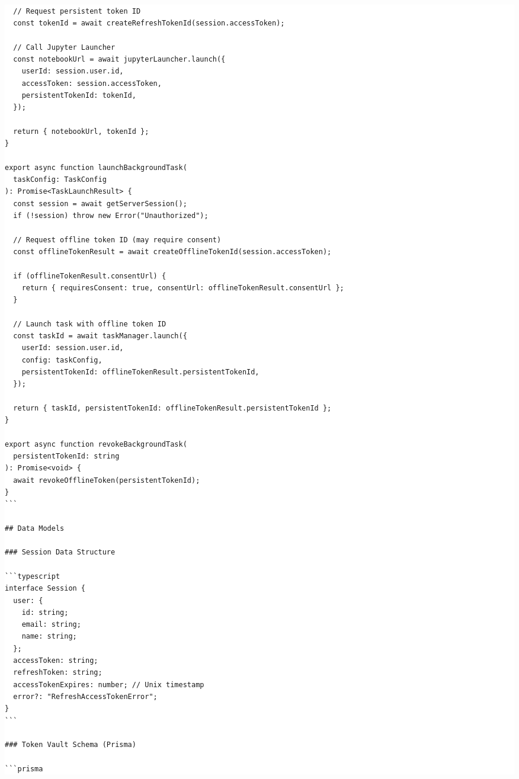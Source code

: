 ````
  // Request persistent token ID
  const tokenId = await createRefreshTokenId(session.accessToken);

  // Call Jupyter Launcher
  const notebookUrl = await jupyterLauncher.launch({
    userId: session.user.id,
    accessToken: session.accessToken,
    persistentTokenId: tokenId,
  });

  return { notebookUrl, tokenId };
}

export async function launchBackgroundTask(
  taskConfig: TaskConfig
): Promise<TaskLaunchResult> {
  const session = await getServerSession();
  if (!session) throw new Error("Unauthorized");

  // Request offline token ID (may require consent)
  const offlineTokenResult = await createOfflineTokenId(session.accessToken);

  if (offlineTokenResult.consentUrl) {
    return { requiresConsent: true, consentUrl: offlineTokenResult.consentUrl };
  }

  // Launch task with offline token ID
  const taskId = await taskManager.launch({
    userId: session.user.id,
    config: taskConfig,
    persistentTokenId: offlineTokenResult.persistentTokenId,
  });

  return { taskId, persistentTokenId: offlineTokenResult.persistentTokenId };
}

export async function revokeBackgroundTask(
  persistentTokenId: string
): Promise<void> {
  await revokeOfflineToken(persistentTokenId);
}
```

## Data Models

### Session Data Structure

```typescript
interface Session {
  user: {
    id: string;
    email: string;
    name: string;
  };
  accessToken: string;
  refreshToken: string;
  accessTokenExpires: number; // Unix timestamp
  error?: "RefreshAccessTokenError";
}
```

### Token Vault Schema (Prisma)

```prisma
````